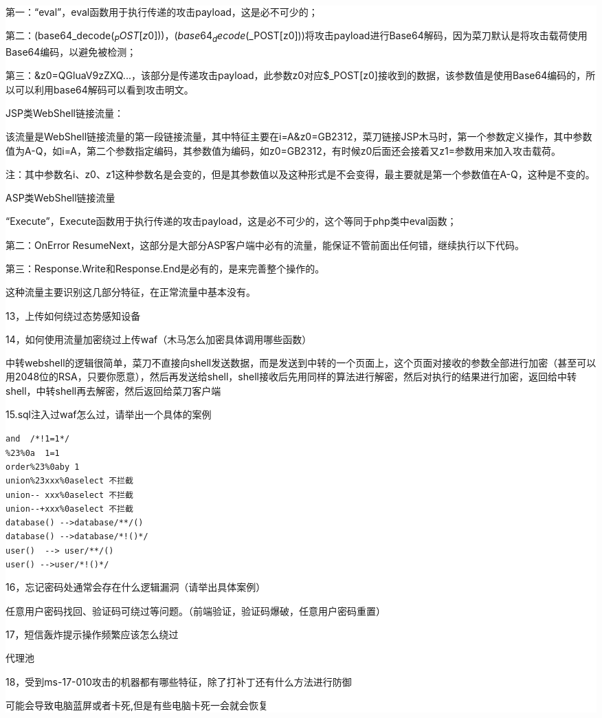 第一：“eval”，eval函数用于执行传递的攻击payload，这是必不可少的；

第二：(base64_decode($_POST[z0]))，(base64_decode($_POST[z0]))将攻击payload进行Base64解码，因为菜刀默认是将攻击载荷使用Base64编码，以避免被检测；

第三：&z0=QGluaV9zZXQ...，该部分是传递攻击payload，此参数z0对应$_POST[z0]接收到的数据，该参数值是使用Base64编码的，所以可以利用base64解码可以看到攻击明文。

JSP类WebShell链接流量：

该流量是WebShell链接流量的第一段链接流量，其中特征主要在i=A&z0=GB2312，菜刀链接JSP木马时，第一个参数定义操作，其中参数值为A-Q，如i=A，第二个参数指定编码，其参数值为编码，如z0=GB2312，有时候z0后面还会接着又z1=参数用来加入攻击载荷。

注：其中参数名i、z0、z1这种参数名是会变的，但是其参数值以及这种形式是不会变得，最主要就是第一个参数值在A-Q，这种是不变的。

ASP类WebShell链接流量

“Execute”，Execute函数用于执行传递的攻击payload，这是必不可少的，这个等同于php类中eval函数；

第二：OnError ResumeNext，这部分是大部分ASP客户端中必有的流量，能保证不管前面出任何错，继续执行以下代码。

第三：Response.Write和Response.End是必有的，是来完善整个操作的。

这种流量主要识别这几部分特征，在正常流量中基本没有。





13，上传如何绕过态势感知设备

14，如何使用流量加密绕过上传waf（木马怎么加密具体调用哪些函数）

中转webshell的逻辑很简单，菜刀不直接向shell发送数据，而是发送到中转的一个页面上，这个页面对接收的参数全部进行加密（甚至可以用2048位的RSA，只要你愿意），然后再发送给shell，shell接收后先用同样的算法进行解密，然后对执行的结果进行加密，返回给中转shell，中转shell再去解密，然后返回给菜刀客户端

15.sql注入过waf怎么过，请举出一个具体的案例

```
and  /*!1=1*/
%23%0a  1=1
order%23%0aby 1
union%23xxx%0aselect 不拦截
union-- xxx%0aselect 不拦截
union--+xxx%0aselect 不拦截
database() -->database/**/()
database() -->database/*!()*/
user()  --> user/**/() 
user() -->user/*!()*/
```

16，忘记密码处通常会存在什么逻辑漏洞（请举出具体案例）

任意用户密码找回、验证码可绕过等问题。（前端验证，验证码爆破，任意用户密码重置）

17，短信轰炸提示操作频繁应该怎么绕过

代理池

18，受到ms-17-010攻击的机器都有哪些特征，除了打补丁还有什么方法进行防御

可能会导致电脑蓝屏或者卡死,但是有些电脑卡死一会就会恢复
